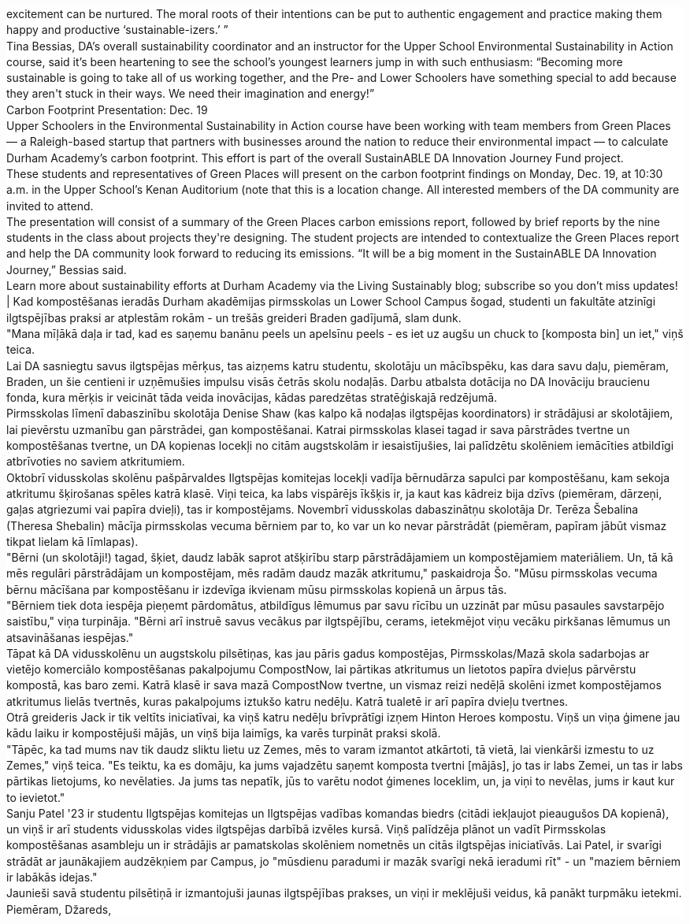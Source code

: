 excitement can be nurtured. The moral roots of their intentions can be put to authentic engagement and practice making them happy and productive ‘sustainable-izers.’ ”<br/>Tina Bessias, DA’s overall sustainability coordinator and an instructor for the Upper School Environmental Sustainability in Action course, said it’s been heartening to see the school’s youngest learners jump in with such enthusiasm: “Becoming more sustainable is going to take all of us working together, and the Pre- and Lower Schoolers have something special to add because they aren't stuck in their ways. We need their imagination and energy!”<br/>Carbon Footprint Presentation: Dec. 19<br/>Upper Schoolers in the Environmental Sustainability in Action course have been working with team members from Green Places — a Raleigh-based startup that partners with businesses around the nation to reduce their environmental impact — to calculate Durham Academy’s carbon footprint. This effort is part of the overall SustainABLE DA Innovation Journey Fund project.<br/>These students and representatives of Green Places will present on the carbon footprint findings on Monday, Dec. 19, at 10:30 a.m. in the Upper School’s Kenan Auditorium (note that this is a location change. All interested members of the DA community are invited to attend.<br/>The presentation will consist of a summary of the Green Places carbon emissions report, followed by brief reports by the nine students in the class about projects they're designing. The student projects are intended to contextualize the Green Places report and help the DA community look forward to reducing its emissions. “It will be a big moment in the SustainABLE DA Innovation Journey,” Bessias said.<br/>Learn more about sustainability efforts at Durham Academy via the Living Sustainably blog; subscribe so you don’t miss updates! | Kad kompostēšanas ieradās Durham akadēmijas pirmsskolas un Lower School Campus šogad, studenti un fakultāte atzinīgi ilgtspējības praksi ar atplestām rokām - un trešās greideri Braden gadījumā, slam dunk.<br/>"Mana mīļākā daļa ir tad, kad es saņemu banānu peels un apelsīnu peels - es iet uz augšu un chuck to [komposta bin] un iet," viņš teica.<br/>Lai DA sasniegtu savus ilgtspējas mērķus, tas aizņems katru studentu, skolotāju un mācībspēku, kas dara savu daļu, piemēram, Braden, un šie centieni ir uzņēmušies impulsu visās četrās skolu nodaļās. Darbu atbalsta dotācija no DA Inovāciju braucienu fonda, kura mērķis ir veicināt tāda veida inovācijas, kādas paredzētas stratēģiskajā redzējumā.<br/>Pirmsskolas līmenī dabaszinību skolotāja Denise Shaw (kas kalpo kā nodaļas ilgtspējas koordinators) ir strādājusi ar skolotājiem, lai pievērstu uzmanību gan pārstrādei, gan kompostēšanai. Katrai pirmsskolas klasei tagad ir sava pārstrādes tvertne un kompostēšanas tvertne, un DA kopienas locekļi no citām augstskolām ir iesaistījušies, lai palīdzētu skolēniem iemācīties atbildīgi atbrīvoties no saviem atkritumiem.<br/>Oktobrī vidusskolas skolēnu pašpārvaldes Ilgtspējas komitejas locekļi vadīja bērnudārza sapulci par kompostēšanu, kam sekoja atkritumu šķirošanas spēles katrā klasē. Viņi teica, ka labs vispārējs īkšķis ir, ja kaut kas kādreiz bija dzīvs (piemēram, dārzeņi, gaļas atgriezumi vai papīra dvieļi), tas ir kompostējams. Novembrī vidusskolas dabaszinātņu skolotāja Dr. Terēza Šebalina (Theresa Shebalin) mācīja pirmsskolas vecuma bērniem par to, ko var un ko nevar pārstrādāt (piemēram, papīram jābūt vismaz tikpat lielam kā līmlapas).<br/>"Bērni (un skolotāji!) tagad, šķiet, daudz labāk saprot atšķirību starp pārstrādājamiem un kompostējamiem materiāliem. Un, tā kā mēs regulāri pārstrādājam un kompostējam, mēs radām daudz mazāk atkritumu," paskaidroja Šo. "Mūsu pirmsskolas vecuma bērnu mācīšana par kompostēšanu ir izdevīga ikvienam mūsu pirmsskolas kopienā un ārpus tās.<br/>"Bērniem tiek dota iespēja pieņemt pārdomātus, atbildīgus lēmumus par savu rīcību un uzzināt par mūsu pasaules savstarpējo saistību," viņa turpināja. "Bērni arī instruē savus vecākus par ilgtspējību, cerams, ietekmējot viņu vecāku pirkšanas lēmumus un atsavināšanas iespējas."<br/>Tāpat kā DA vidusskolēnu un augstskolu pilsētiņas, kas jau pāris gadus kompostējas, Pirmsskolas/Mazā skola sadarbojas ar vietējo komerciālo kompostēšanas pakalpojumu CompostNow, lai pārtikas atkritumus un lietotos papīra dvieļus pārvērstu kompostā, kas baro zemi. Katrā klasē ir sava mazā CompostNow tvertne, un vismaz reizi nedēļā skolēni izmet kompostējamos atkritumus lielās tvertnēs, kuras pakalpojums iztukšo katru nedēļu. Katrā tualetē ir arī papīra dvieļu tvertnes.<br/>Otrā greideris Jack ir tik veltīts iniciatīvai, ka viņš katru nedēļu brīvprātīgi izņem Hinton Heroes kompostu. Viņš un viņa ģimene jau kādu laiku ir kompostējuši mājās, un viņš bija laimīgs, ka varēs turpināt praksi skolā.<br/>"Tāpēc, ka tad mums nav tik daudz sliktu lietu uz Zemes, mēs to varam izmantot atkārtoti, tā vietā, lai vienkārši izmestu to uz Zemes," viņš teica. "Es teiktu, ka es domāju, ka jums vajadzētu saņemt komposta tvertni [mājās], jo tas ir labs Zemei, un tas ir labs pārtikas lietojums, ko nevēlaties. Ja jums tas nepatīk, jūs to varētu nodot ģimenes loceklim, un, ja viņi to nevēlas, jums ir kaut kur to ievietot."<br/>Sanju Patel '23 ir studentu Ilgtspējas komitejas un Ilgtspējas vadības komandas biedrs (citādi iekļaujot pieaugušos DA kopienā), un viņš ir arī students vidusskolas vides ilgtspējas darbībā izvēles kursā. Viņš palīdzēja plānot un vadīt Pirmsskolas kompostēšanas asambleju un ir strādājis ar pamatskolas skolēniem nometnēs un citās ilgtspējas iniciatīvās. Lai Patel, ir svarīgi strādāt ar jaunākajiem audzēkņiem par Campus, jo "mūsdienu paradumi ir mazāk svarīgi nekā ieradumi rīt" - un "maziem bērniem ir labākās idejas."<br/>Jaunieši savā studentu pilsētiņā ir izmantojuši jaunas ilgtspējības prakses, un viņi ir meklējuši veidus, kā panākt turpmāku ietekmi. Piemēram, Džareds,